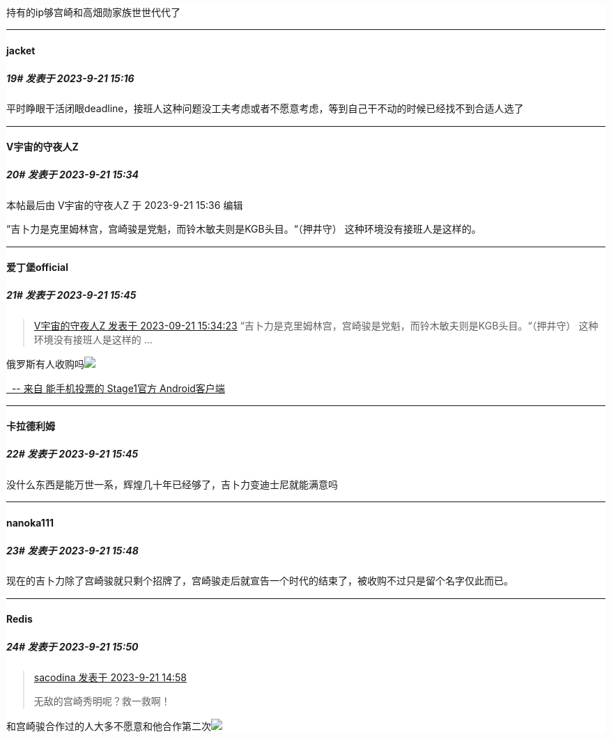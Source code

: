 持有的ip够宫崎和高畑勋家族世世代代了

*****

####  jacket  
##### 19#       发表于 2023-9-21 15:16

平时睁眼干活闭眼deadline，接班人这种问题没工夫考虑或者不愿意考虑，等到自己干不动的时候已经找不到合适人选了

*****

####  V宇宙的守夜人Z  
##### 20#       发表于 2023-9-21 15:34

 本帖最后由 V宇宙的守夜人Z 于 2023-9-21 15:36 编辑 

“吉卜力是克里姆林宫，宫崎骏是党魁，而铃木敏夫则是KGB头目。“（押井守） 这种环境没有接班人是这样的。

*****

####  爱丁堡official  
##### 21#       发表于 2023-9-21 15:45

<blockquote><a href="httphttps://bbs.saraba1st.com/2b/forum.php?mod=redirect&amp;goto=findpost&amp;pid=62482930&amp;ptid=2153712" target="_blank">V宇宙的守夜人Z 发表于 2023-09-21 15:34:23</a>
“吉卜力是克里姆林宫，宫崎骏是党魁，而铃木敏夫则是KGB头目。“（押井守） 这种环境没有接班人是这样的 ...</blockquote>俄罗斯有人收购吗<img src="https://static.saraba1st.com/image/smiley/face2017/067.png" referrerpolicy="no-referrer">

[  -- 来自 能手机投票的 Stage1官方 Android客户端](https://www.coolapk.com/apk/140634)

*****

####  卡拉德利姆  
##### 22#       发表于 2023-9-21 15:45

没什么东西是能万世一系，辉煌几十年已经够了，吉卜力变迪士尼就能满意吗

*****

####  nanoka111  
##### 23#       发表于 2023-9-21 15:48

现在的吉卜力除了宫崎骏就只剩个招牌了，宫崎骏走后就宣告一个时代的结束了，被收购不过只是留个名字仅此而已。

*****

####  Redis  
##### 24#       发表于 2023-9-21 15:50

<blockquote><a href="httphttps://bbs.saraba1st.com/2b/forum.php?mod=redirect&amp;goto=findpost&amp;pid=62482489&amp;ptid=2153712" target="_blank">sacodina 发表于 2023-9-21 14:58</a>

无敌的宫崎秀明呢？救一救啊！</blockquote>
和宫崎骏合作过的人大多不愿意和他合作第二次<img src="https://static.saraba1st.com/image/smiley/face2017/033.png" referrerpolicy="no-referrer">
